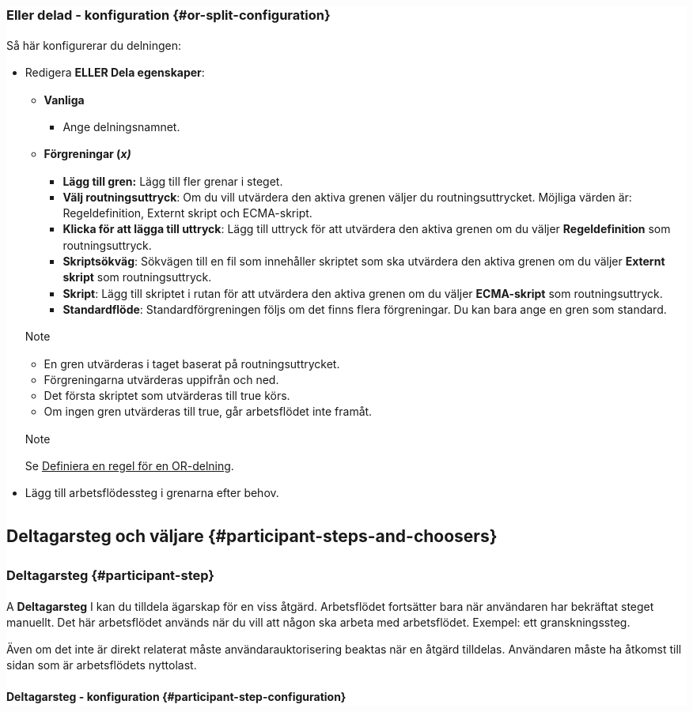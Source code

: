 ### Eller delad - konfiguration {#or-split-configuration}

Så här konfigurerar du delningen:

* Redigera **ELLER Dela egenskaper**:

   * **Vanliga**

      * Ange delningsnamnet.

   * **Förgreningar (*x)***

      * **Lägg till gren:** Lägg till fler grenar i steget.
      * **Välj routningsuttryck**: Om du vill utvärdera den aktiva grenen väljer du routningsuttrycket. Möjliga värden är: Regeldefinition, Externt skript och ECMA-skript.
      * **Klicka för att lägga till uttryck**: Lägg till uttryck för att utvärdera den aktiva grenen om du väljer **Regeldefinition** som routningsuttryck.
      * **Skriptsökväg**: Sökvägen till en fil som innehåller skriptet som ska utvärdera den aktiva grenen om du väljer **Externt skript** som routningsuttryck.
      * **Skript**: Lägg till skriptet i rutan för att utvärdera den aktiva grenen om du väljer **ECMA-skript** som routningsuttryck.
      * **Standardflöde**: Standardförgreningen följs om det finns flera förgreningar. Du kan bara ange en gren som standard.

  >[!NOTE]
  >
  >    * En gren utvärderas i taget baserat på routningsuttrycket.
  >    * Förgreningarna utvärderas uppifrån och ned.
  >    * Det första skriptet som utvärderas till true körs.
  >    * Om ingen gren utvärderas till true, går arbetsflödet inte framåt.
  >
  >

  >[!NOTE]
  >
  >Se [Definiera en regel för en OR-delning](/help/sites-developing/workflows-models.md#defineruleecmascript).

* Lägg till arbetsflödessteg i grenarna efter behov.

## Deltagarsteg och väljare {#participant-steps-and-choosers}

### Deltagarsteg {#participant-step}

A **Deltagarsteg** I kan du tilldela ägarskap för en viss åtgärd. Arbetsflödet fortsätter bara när användaren har bekräftat steget manuellt. Det här arbetsflödet används när du vill att någon ska arbeta med arbetsflödet. Exempel: ett granskningssteg.

Även om det inte är direkt relaterat måste användarauktorisering beaktas när en åtgärd tilldelas. Användaren måste ha åtkomst till sidan som är arbetsflödets nyttolast.

#### Deltagarsteg - konfiguration {#participant-step-configuration}
